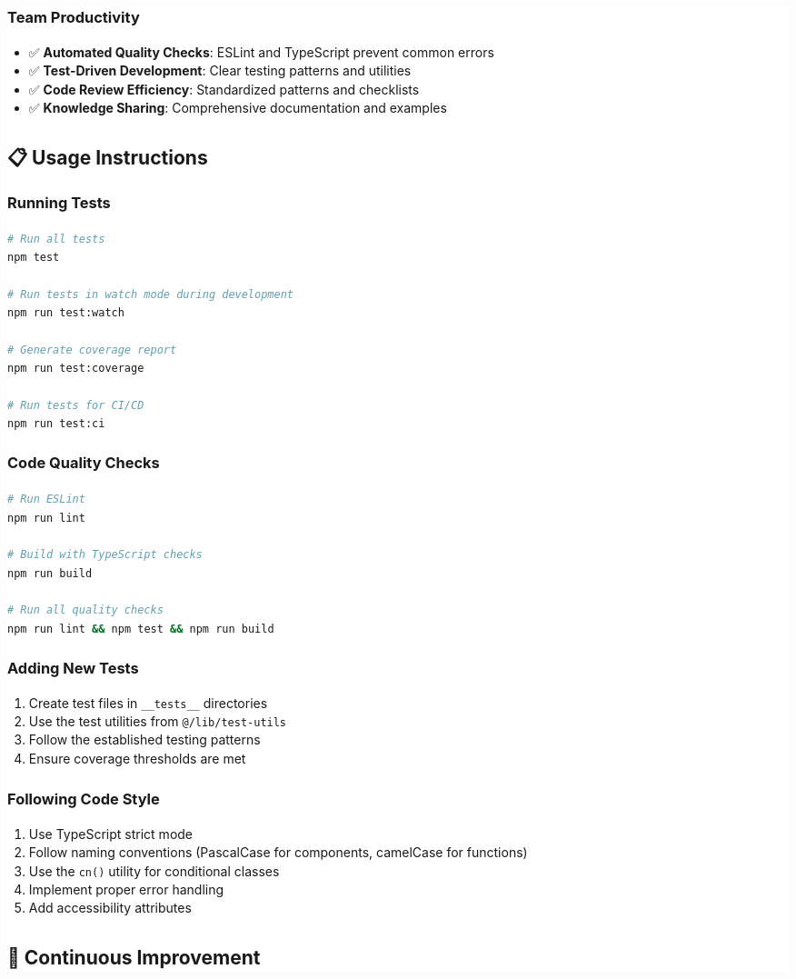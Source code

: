 ### Team Productivity
- ✅ **Automated Quality Checks**: ESLint and TypeScript prevent common errors
- ✅ **Test-Driven Development**: Clear testing patterns and utilities
- ✅ **Code Review Efficiency**: Standardized patterns and checklists
- ✅ **Knowledge Sharing**: Comprehensive documentation and examples

## 📋 Usage Instructions

### Running Tests
```bash
# Run all tests
npm test

# Run tests in watch mode during development
npm run test:watch

# Generate coverage report
npm run test:coverage

# Run tests for CI/CD
npm run test:ci
```

### Code Quality Checks
```bash
# Run ESLint
npm run lint

# Build with TypeScript checks
npm run build

# Run all quality checks
npm run lint && npm test && npm run build
```

### Adding New Tests
1. Create test files in `__tests__` directories
2. Use the test utilities from `@/lib/test-utils`
3. Follow the established testing patterns
4. Ensure coverage thresholds are met

### Following Code Style
1. Use TypeScript strict mode
2. Follow naming conventions (PascalCase for components, camelCase for functions)
3. Use the `cn()` utility for conditional classes
4. Implement proper error handling
5. Add accessibility attributes

## 🔄 Continuous Improvement
